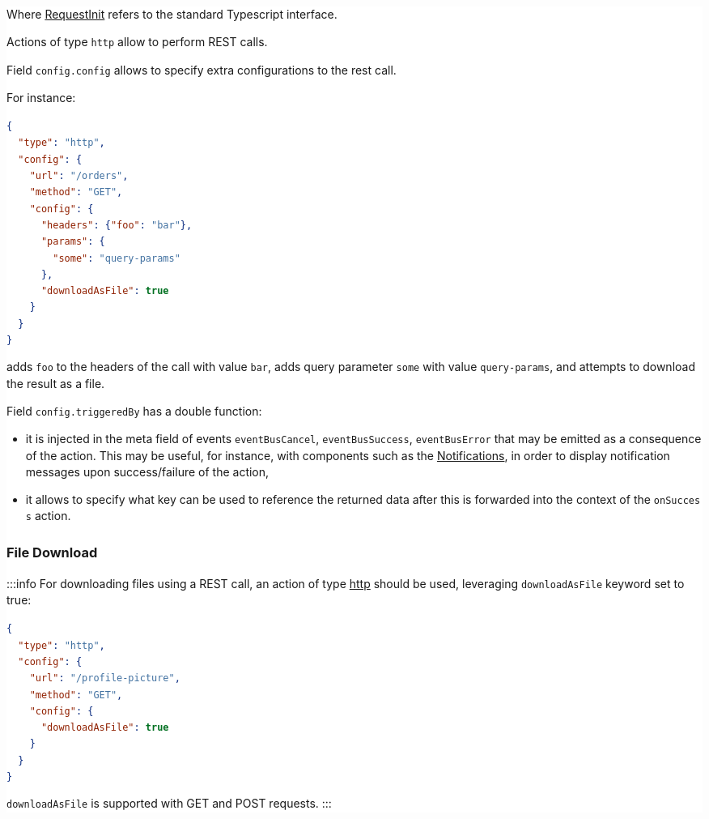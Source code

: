 Where [RequestInit] refers to the standard Typescript interface.

Actions of type `http` allow to perform REST calls.

Field `config.config` allows to specify extra configurations to the rest call.

For instance: 
```json
{
  "type": "http",
  "config": {
    "url": "/orders",
    "method": "GET",
    "config": {
      "headers": {"foo": "bar"},
      "params": {
        "some": "query-params"
      },
      "downloadAsFile": true
    }
  }
}
```
adds `foo` to the headers of the call with value `bar`, adds query parameter `some` with value `query-params`, and attempts to download the result as a file.

Field `config.triggeredBy` has a double function:

- it is injected in the meta field of events `eventBusCancel`, `eventBusSuccess`, `eventBusError` that may be emitted as a consequence of the action. This may be useful, for instance, with components such as the [Notifications][bk-notifications], in order to display notification messages upon success/failure of the action,

- it allows to specify what key can be used to reference the returned data after this is forwarded into the context of the `onSuccess` action.


### File Download

:::info
  For downloading files using a REST call, an action of type [http](#rest-calls) should be used, leveraging `downloadAsFile` keyword set to true:
  ```json
  {
    "type": "http",
    "config": {
      "url": "/profile-picture",
      "method": "GET",
      "config": {
        "downloadAsFile": true
      }
    }
  }
  ```
  `downloadAsFile` is supported with GET and POST requests.
:::


[handlebars-syntax]: https://handlebarsjs.com/guide/expressions.html
[RequestInit]: https://microsoft.github.io/PowerBI-JavaScript/interfaces/_node_modules_typedoc_node_modules_typescript_lib_lib_dom_d_.requestinit.html
[XMLHTTPRequest]: https://developer.mozilla.org/docs/Web/API/XMLHttpRequest
[window-history-push]: https://developer.mozilla.org/en-US/docs/Web/API/History/pushState
[window-history-replace]: https://developer.mozilla.org/en-US/docs/Web/API/History/replaceState
[window-open]: https://developer.mozilla.org/en-US/docs/Web/API/Window/open
[window-location-replace]: https://developer.mozilla.org/en-US/docs/Web/API/Location/replace
[window-history-back]: https://developer.mozilla.org/en-US/docs/Web/API/History/back
[accept-syntax]: https://developer.mozilla.org/en-US/docs/Web/HTML/Attributes/accept
[localized-text]: /products/microfrontend-composer/back-kit/40_core_concepts.md#localization-and-i18n
[dynamic-configurations]: /products/microfrontend-composer/back-kit/40_core_concepts.md#dynamic-configuration
[helpers]: /products/microfrontend-composer/back-kit/40_core_concepts.md#helpers
[rawobject]: /products/microfrontend-composer/back-kit/40_core_concepts.md#rawobject
[template---configmap]: /products/microfrontend-composer/back-kit/40_core_concepts.md#template---configmap
[bk-notifications]: /products/microfrontend-composer/back-kit/60_components/460_notifications.md
[bk-table]: /products/microfrontend-composer/back-kit/60_components/520_table.md
[bk-crud-client]: /products/microfrontend-composer/back-kit/60_components/100_crud_client.md
[customactions]: /products/microfrontend-composer/back-kit/60_components/520_table.md#configuring-actions-via-customactions
[change-query]: /products/microfrontend-composer/back-kit/70_events.md#change-query